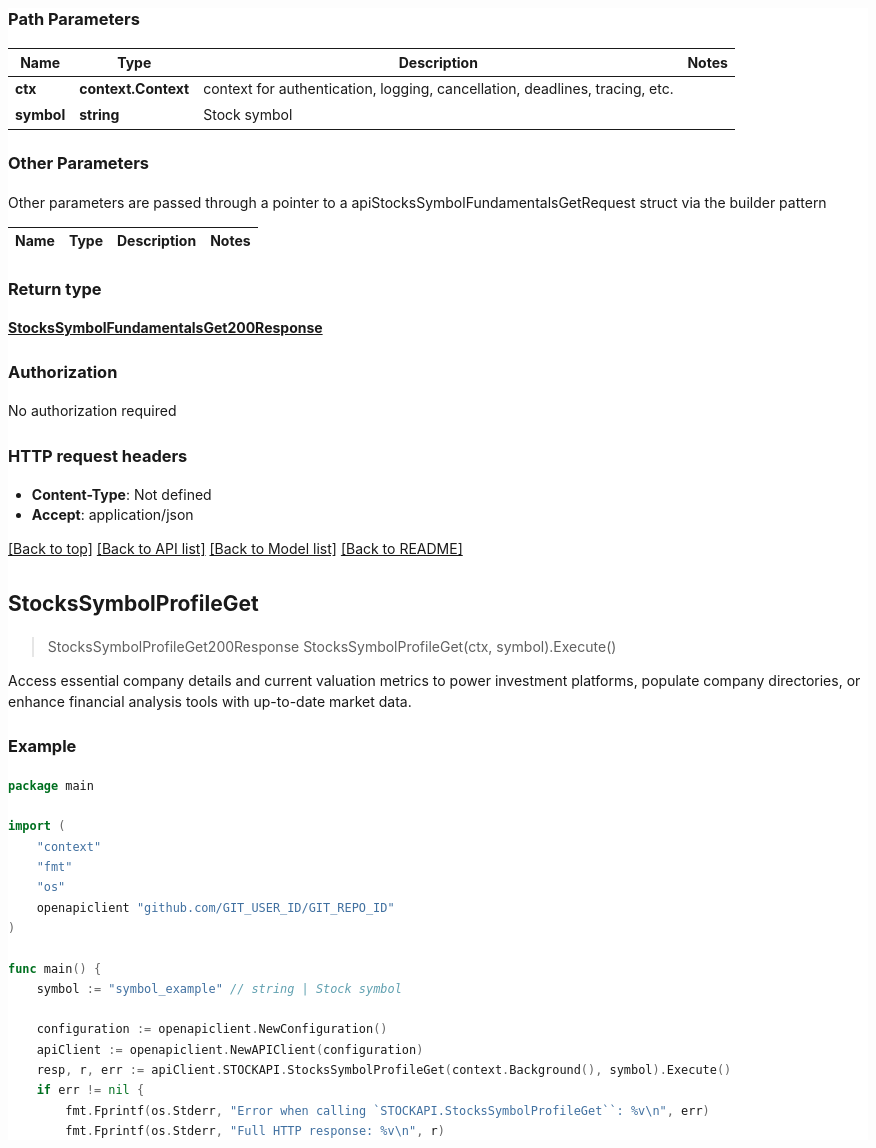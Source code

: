 ### Path Parameters


Name | Type | Description  | Notes
------------- | ------------- | ------------- | -------------
**ctx** | **context.Context** | context for authentication, logging, cancellation, deadlines, tracing, etc.
**symbol** | **string** | Stock symbol | 

### Other Parameters

Other parameters are passed through a pointer to a apiStocksSymbolFundamentalsGetRequest struct via the builder pattern


Name | Type | Description  | Notes
------------- | ------------- | ------------- | -------------


### Return type

[**StocksSymbolFundamentalsGet200Response**](StocksSymbolFundamentalsGet200Response.md)

### Authorization

No authorization required

### HTTP request headers

- **Content-Type**: Not defined
- **Accept**: application/json

[[Back to top]](#) [[Back to API list]](../README.md#documentation-for-api-endpoints)
[[Back to Model list]](../README.md#documentation-for-models)
[[Back to README]](../README.md)


## StocksSymbolProfileGet

> StocksSymbolProfileGet200Response StocksSymbolProfileGet(ctx, symbol).Execute()

Access essential company details and current valuation metrics to power investment platforms, populate company directories, or enhance financial analysis tools with up-to-date market data.



### Example

```go
package main

import (
	"context"
	"fmt"
	"os"
	openapiclient "github.com/GIT_USER_ID/GIT_REPO_ID"
)

func main() {
	symbol := "symbol_example" // string | Stock symbol

	configuration := openapiclient.NewConfiguration()
	apiClient := openapiclient.NewAPIClient(configuration)
	resp, r, err := apiClient.STOCKAPI.StocksSymbolProfileGet(context.Background(), symbol).Execute()
	if err != nil {
		fmt.Fprintf(os.Stderr, "Error when calling `STOCKAPI.StocksSymbolProfileGet``: %v\n", err)
		fmt.Fprintf(os.Stderr, "Full HTTP response: %v\n", r)
```